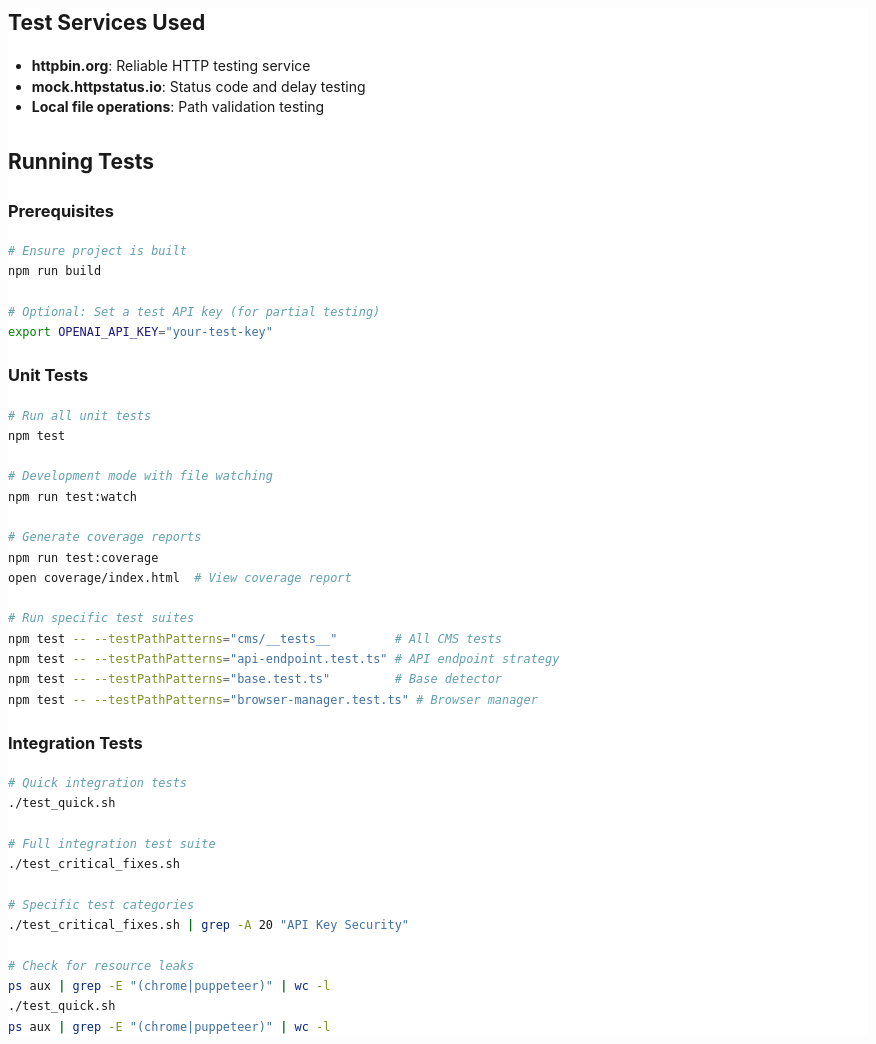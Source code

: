 ## Test Services Used

- **httpbin.org**: Reliable HTTP testing service
- **mock.httpstatus.io**: Status code and delay testing
- **Local file operations**: Path validation testing

## Running Tests

### Prerequisites
```bash
# Ensure project is built
npm run build

# Optional: Set a test API key (for partial testing)
export OPENAI_API_KEY="your-test-key"
```

### Unit Tests
```bash
# Run all unit tests
npm test

# Development mode with file watching  
npm run test:watch

# Generate coverage reports
npm run test:coverage
open coverage/index.html  # View coverage report

# Run specific test suites
npm test -- --testPathPatterns="cms/__tests__"        # All CMS tests
npm test -- --testPathPatterns="api-endpoint.test.ts" # API endpoint strategy
npm test -- --testPathPatterns="base.test.ts"         # Base detector
npm test -- --testPathPatterns="browser-manager.test.ts" # Browser manager
```

### Integration Tests
```bash
# Quick integration tests
./test_quick.sh

# Full integration test suite
./test_critical_fixes.sh

# Specific test categories
./test_critical_fixes.sh | grep -A 20 "API Key Security"

# Check for resource leaks
ps aux | grep -E "(chrome|puppeteer)" | wc -l
./test_quick.sh
ps aux | grep -E "(chrome|puppeteer)" | wc -l
```
